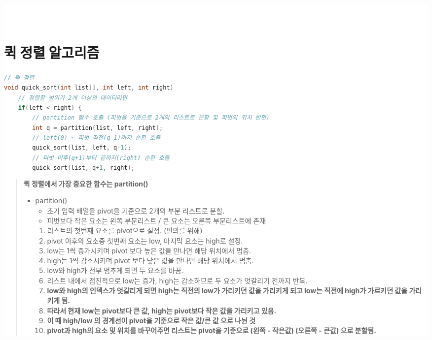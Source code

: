 <br><br>

# 퀵 정렬 알고리즘

```c
// 퀵 정렬
void quick_sort(int list[], int left, int right)
    // 정렬할 범위가 2개 이상의 데이터라면
    if(left < right) {
        // partition 함수 호출 (피벗을 기준으로 2개의 리스트로 분할 및 피벗의 위치 반환)
        int q = partition(list, left, right);
        // left(0) ~ 피벗 직전(q-1)까지 순환 호출
        quick_sort(list, left, q-1);
        // 피벗 이후(q+1)부터 끝까지(right) 순환 호출
        quick_sort(list, q+1, right);
```

> **퀵 정렬에서 가장 중요한 함수는 partition()**
> - partition()
>   - 초기 입력 배열을 pivot을 기준으로 2개의 부분 리스트로 분할.
>   - 피벗보다 작은 요소는 왼쪽 부분리스트 / 큰 요소는 오른쪽 부분리스트에 존재
>   1. 리스트의 첫번째 요소를 pivot으로 설정. (편의를 위해)
>   2. pivot 이후의 요소중 첫번째 요소는 low, 마지막 요소는 high로 설정.
>   3. low는 1씩 증가시키며 pivot 보다 높은 값을 만나면 해당 위치에서 멈춤.
>   4. high는 1씩 감소시키며 pivot 보다 낮은 값을 만나면 해당 위치에서 멈춤.
>   5. low와 high가 전부 멈추게 되면 두 요소를 바꿈.
>   6. 리스트 내에서 점진적으로 low는 증가, high는 감소하므로 두 요소가 엇갈리기 전까지 반복.
>   7. **low와 high의 인덱스가 엇갈리게 되면 high는 직전의 low가 가리키던 값을 가리키게 되고 low는 직전에 high가 가르키던 값을 가리키게 됨.**
>   8. **따라서 현재 low는 pivot보다 큰 값, high는 pivot보다 작은 값을 가리키고 있음.**
>   9. **이 때 high/low 의 경계선이 pivot을 기준으로 작은 값/큰 값 으로 나뉜 것**
>   10. **pivot과 high의 요소 및 위치를 바꾸어주면 리스트는 pivot을 기준으로 (왼쪽 - 작은값) (오른쪽 - 큰값) 으로 분할됨.**
